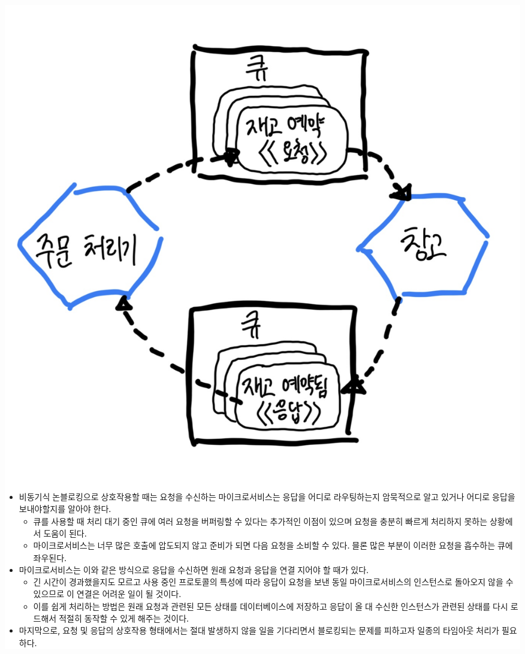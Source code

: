<img src="img/communications05.jpg">

- 비동기식 논블로킹으로 상호작용할 때는 요청을 수신하는 마이크로서비스는 응답을 어디로 라우팅하는지 암묵적으로 알고 있거나 어디로 응답을 보내야할지를 알아야 한다.
  - 큐를 사용할 때 처리 대기 중인 큐에 여러 요청을 버퍼링할 수 있다는 추가적인 이점이 있으며 요청을 충분히 빠르게 처리하지 못하는 상황에서 도움이 된다.
  - 마이크로서비스는 너무 많은 호출에 압도되지 않고 준비가 되면 다음 요청을 소비할 수 있다. 믈론 많은 부분이 이러한 요청을 흡수하는 큐에 좌우된다.
- 마이크로서비스는 이와 같은 방식으로 응답을 수신하면 원래 요청과 응답을 연결 지어야 할 때가 있다.
  - 긴 시간이 경과했을지도 모르고 사용 중인 프로토콜의 특성에 따라 응답이 요청을 보낸 동일 마이크로서비스의 인스턴스로 돌아오지 않을 수 있으므로 이 연결은 어려운 일이 될 것이다.
  - 이를 쉽게 처리하는 방법은 원래 요청과 관련된 모든 상태를 데이터베이스에 저장하고 응답이 올 대 수신한 인스턴스가 관련된 상태를 다시 로드해서 적절히 동작할 수 있게 해주는 것이다.
- 마지막으로, 요청 및 응답의 상호작용 형태에서는 절대 발생하지 않을 일을 기다리면서 블로킹되는 문제를 피하고자 일종의 타임아웃 처리가 필요하다.
